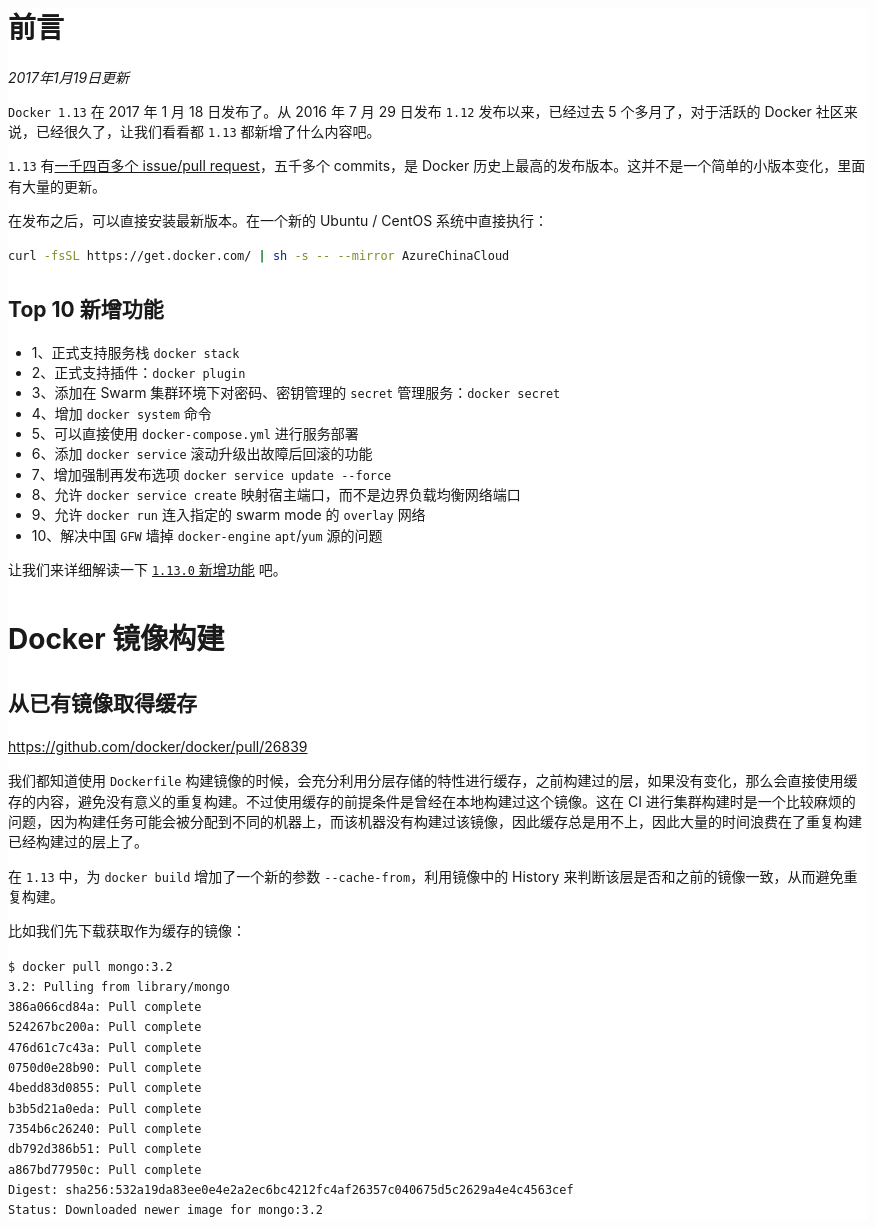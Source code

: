 

# 前言

*2017年1月19日更新*

`Docker 1.13` 在 2017 年 1 月 18 日发布了。从 2016 年 7 月 29 日发布 `1.12` 发布以来，已经过去 5 个多月了，对于活跃的 Docker 社区来说，已经很久了，让我们看看都 `1.13` 都新增了什么内容吧。

`1.13` 有[一千四百多个 issue/pull request](https://github.com/docker/docker/milestone/56)，五千多个 commits，是 Docker 历史上最高的发布版本。这并不是一个简单的小版本变化，里面有大量的更新。


在发布之后，可以直接安装最新版本。在一个新的 Ubuntu / CentOS 系统中直接执行：

```bash
curl -fsSL https://get.docker.com/ | sh -s -- --mirror AzureChinaCloud
```



## Top 10 新增功能

* 1、正式支持服务栈 `docker stack`
* 2、正式支持插件：`docker plugin`
* 3、添加在 Swarm 集群环境下对密码、密钥管理的 `secret` 管理服务：`docker secret`
* 4、增加 `docker system` 命令
* 5、可以直接使用 `docker-compose.yml` 进行服务部署
* 6、添加 `docker service` 滚动升级出故障后回滚的功能
* 7、增加强制再发布选项 `docker service update --force`
* 8、允许 `docker service create` 映射宿主端口，而不是边界负载均衡网络端口
* 9、允许 `docker run` 连入指定的 swarm mode 的 `overlay` 网络
* 10、解决中国 `GFW` 墙掉 `docker-engine` `apt`/`yum` 源的问题

让我们来详细解读一下 [`1.13.0` 新增功能](https://github.com/docker/docker/releases/tag/v1.13.0) 吧。

# Docker 镜像构建

## 从已有镜像取得缓存

https://github.com/docker/docker/pull/26839

我们都知道使用 `Dockerfile` 构建镜像的时候，会充分利用分层存储的特性进行缓存，之前构建过的层，如果没有变化，那么会直接使用缓存的内容，避免没有意义的重复构建。不过使用缓存的前提条件是曾经在本地构建过这个镜像。这在 CI 进行集群构建时是一个比较麻烦的问题，因为构建任务可能会被分配到不同的机器上，而该机器没有构建过该镜像，因此缓存总是用不上，因此大量的时间浪费在了重复构建已经构建过的层上了。

在 `1.13` 中，为 `docker build` 增加了一个新的参数 `--cache-from`，利用镜像中的 History 来判断该层是否和之前的镜像一致，从而避免重复构建。

比如我们先下载获取作为缓存的镜像：

```bash
$ docker pull mongo:3.2
3.2: Pulling from library/mongo
386a066cd84a: Pull complete
524267bc200a: Pull complete
476d61c7c43a: Pull complete
0750d0e28b90: Pull complete
4bedd83d0855: Pull complete
b3b5d21a0eda: Pull complete
7354b6c26240: Pull complete
db792d386b51: Pull complete
a867bd77950c: Pull complete
Digest: sha256:532a19da83ee0e4e2a2ec6bc4212fc4af26357c040675d5c2629a4e4c4563cef
Status: Downloaded newer image for mongo:3.2
```
